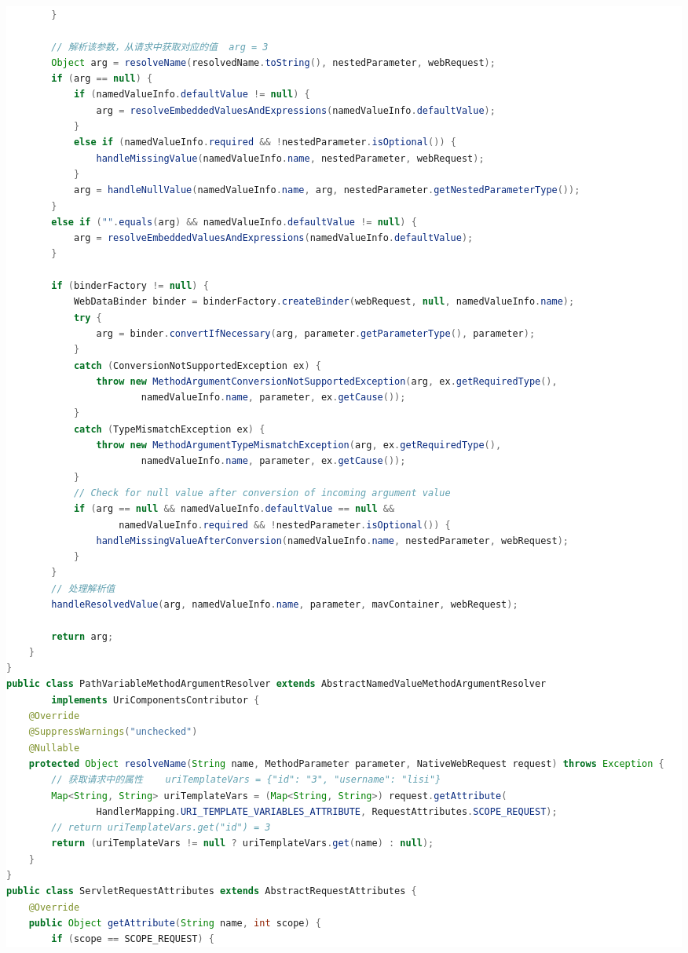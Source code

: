 ```java
        }

        // 解析该参数，从请求中获取对应的值  arg = 3
        Object arg = resolveName(resolvedName.toString(), nestedParameter, webRequest);
        if (arg == null) {
            if (namedValueInfo.defaultValue != null) {
                arg = resolveEmbeddedValuesAndExpressions(namedValueInfo.defaultValue);
            }
            else if (namedValueInfo.required && !nestedParameter.isOptional()) {
                handleMissingValue(namedValueInfo.name, nestedParameter, webRequest);
            }
            arg = handleNullValue(namedValueInfo.name, arg, nestedParameter.getNestedParameterType());
        }
        else if ("".equals(arg) && namedValueInfo.defaultValue != null) {
            arg = resolveEmbeddedValuesAndExpressions(namedValueInfo.defaultValue);
        }

        if (binderFactory != null) {
            WebDataBinder binder = binderFactory.createBinder(webRequest, null, namedValueInfo.name);
            try {
                arg = binder.convertIfNecessary(arg, parameter.getParameterType(), parameter);
            }
            catch (ConversionNotSupportedException ex) {
                throw new MethodArgumentConversionNotSupportedException(arg, ex.getRequiredType(),
                        namedValueInfo.name, parameter, ex.getCause());
            }
            catch (TypeMismatchException ex) {
                throw new MethodArgumentTypeMismatchException(arg, ex.getRequiredType(),
                        namedValueInfo.name, parameter, ex.getCause());
            }
            // Check for null value after conversion of incoming argument value
            if (arg == null && namedValueInfo.defaultValue == null &&
                    namedValueInfo.required && !nestedParameter.isOptional()) {
                handleMissingValueAfterConversion(namedValueInfo.name, nestedParameter, webRequest);
            }
        }
        // 处理解析值
        handleResolvedValue(arg, namedValueInfo.name, parameter, mavContainer, webRequest);
        
        return arg;
    }
}
public class PathVariableMethodArgumentResolver extends AbstractNamedValueMethodArgumentResolver
        implements UriComponentsContributor {
    @Override
    @SuppressWarnings("unchecked")
    @Nullable
    protected Object resolveName(String name, MethodParameter parameter, NativeWebRequest request) throws Exception {
        // 获取请求中的属性    uriTemplateVars = {"id": "3", "username": "lisi"}
        Map<String, String> uriTemplateVars = (Map<String, String>) request.getAttribute(
                HandlerMapping.URI_TEMPLATE_VARIABLES_ATTRIBUTE, RequestAttributes.SCOPE_REQUEST);
        // return uriTemplateVars.get("id") = 3
        return (uriTemplateVars != null ? uriTemplateVars.get(name) : null);
    }
}
public class ServletRequestAttributes extends AbstractRequestAttributes {
    @Override
    public Object getAttribute(String name, int scope) {
        if (scope == SCOPE_REQUEST) {
```